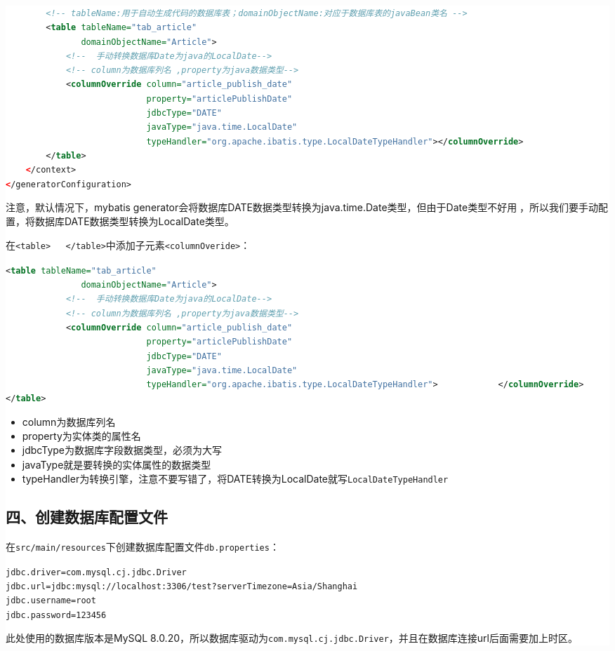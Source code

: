 ```xml
        <!-- tableName:用于自动生成代码的数据库表；domainObjectName:对应于数据库表的javaBean类名 -->
        <table tableName="tab_article"
               domainObjectName="Article">
            <!--  手动转换数据库Date为java的LocalDate-->
            <!-- column为数据库列名 ,property为java数据类型-->
            <columnOverride column="article_publish_date"
                            property="articlePublishDate"
                            jdbcType="DATE"
                            javaType="java.time.LocalDate"
                            typeHandler="org.apache.ibatis.type.LocalDateTypeHandler"></columnOverride>
        </table>
    </context>
</generatorConfiguration>
```

注意，默认情况下，mybatis generator会将数据库DATE数据类型转换为java.time.Date类型，但由于Date类型不好用 ，所以我们要手动配置，将数据库DATE数据类型转换为LocalDate类型。

在`<table>   </table>`中添加子元素`<columnOveride>`：

```xml
<table tableName="tab_article"
               domainObjectName="Article">
            <!--  手动转换数据库Date为java的LocalDate-->
            <!-- column为数据库列名 ,property为java数据类型-->
            <columnOverride column="article_publish_date"
                            property="articlePublishDate"
                            jdbcType="DATE"
                            javaType="java.time.LocalDate"
                            typeHandler="org.apache.ibatis.type.LocalDateTypeHandler">			  </columnOverride>
</table>
```

- column为数据库列名
- property为实体类的属性名
- jdbcType为数据库字段数据类型，必须为大写
- javaType就是要转换的实体属性的数据类型
- typeHandler为转换引擎，注意不要写错了，将DATE转换为LocalDate就写`LocalDateTypeHandler`



## 四、创建数据库配置文件

在`src/main/resources`下创建数据库配置文件`db.properties`：

```properties
jdbc.driver=com.mysql.cj.jdbc.Driver
jdbc.url=jdbc:mysql://localhost:3306/test?serverTimezone=Asia/Shanghai
jdbc.username=root
jdbc.password=123456
```

此处使用的数据库版本是MySQL 8.0.20，所以数据库驱动为`com.mysql.cj.jdbc.Driver`，并且在数据库连接url后面需要加上时区。
